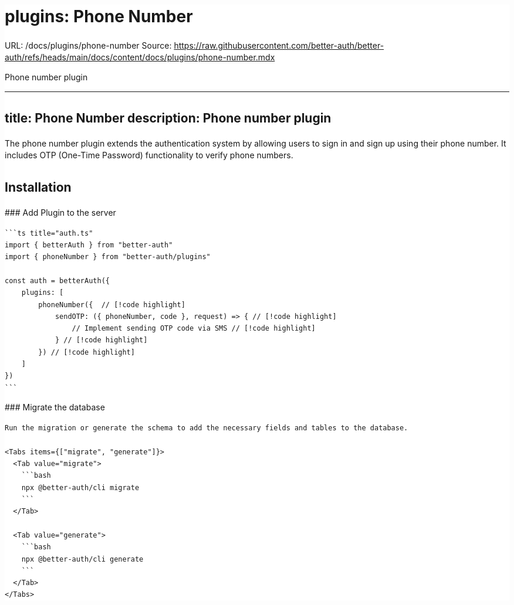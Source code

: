 # plugins: Phone Number
URL: /docs/plugins/phone-number
Source: https://raw.githubusercontent.com/better-auth/better-auth/refs/heads/main/docs/content/docs/plugins/phone-number.mdx

Phone number plugin

***

title: Phone Number
description: Phone number plugin
--------------------------------

The phone number plugin extends the authentication system by allowing users to sign in and sign up using their phone number. It includes OTP (One-Time Password) functionality to verify phone numbers.

## Installation

<Steps>
  <Step>
    ### Add Plugin to the server

    ```ts title="auth.ts"
    import { betterAuth } from "better-auth"
    import { phoneNumber } from "better-auth/plugins"

    const auth = betterAuth({
        plugins: [
            phoneNumber({  // [!code highlight]
                sendOTP: ({ phoneNumber, code }, request) => { // [!code highlight]
                    // Implement sending OTP code via SMS // [!code highlight]
                } // [!code highlight]
            }) // [!code highlight]
        ]
    })
    ```
  </Step>

  <Step>
    ### Migrate the database

    Run the migration or generate the schema to add the necessary fields and tables to the database.

    <Tabs items={["migrate", "generate"]}>
      <Tab value="migrate">
        ```bash
        npx @better-auth/cli migrate
        ```
      </Tab>

      <Tab value="generate">
        ```bash
        npx @better-auth/cli generate
        ```
      </Tab>
    </Tabs>
